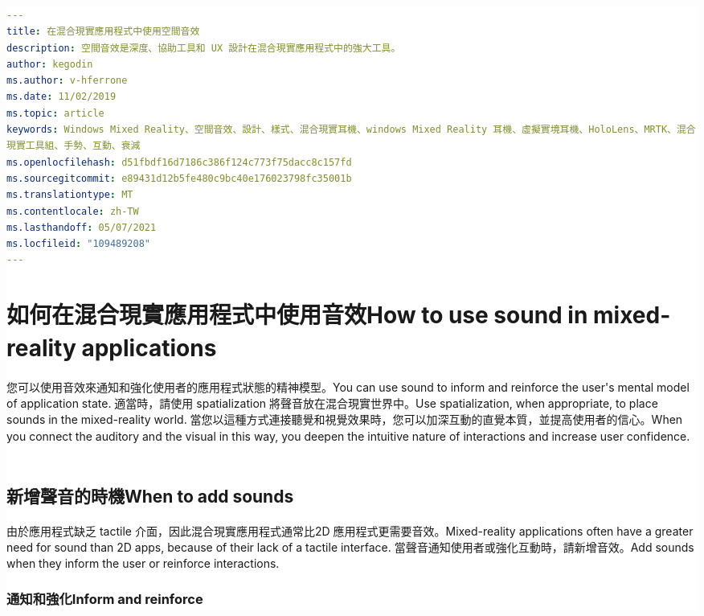 ```yaml
---
title: 在混合現實應用程式中使用空間音效
description: 空間音效是深度、協助工具和 UX 設計在混合現實應用程式中的強大工具。
author: kegodin
ms.author: v-hferrone
ms.date: 11/02/2019
ms.topic: article
keywords: Windows Mixed Reality、空間音效、設計、樣式、混合現實耳機、windows Mixed Reality 耳機、虛擬實境耳機、HoloLens、MRTK、混合現實工具組、手勢、互動、衰減
ms.openlocfilehash: d51fbdf16d7186c386f124c773f75dacc8c157fd
ms.sourcegitcommit: e89431d12b5fe480c9bc40e176023798fc35001b
ms.translationtype: MT
ms.contentlocale: zh-TW
ms.lasthandoff: 05/07/2021
ms.locfileid: "109489208"
---
```

# <a name="how-to-use-sound-in-mixed-reality-applications"></a><span data-ttu-id="223de-104">如何在混合現實應用程式中使用音效</span><span class="sxs-lookup"><span data-stu-id="223de-104">How to use sound in mixed-reality applications</span></span>

<span data-ttu-id="223de-105">您可以使用音效來通知和強化使用者的應用程式狀態的精神模型。</span><span class="sxs-lookup"><span data-stu-id="223de-105">You can use sound to inform and reinforce the user's mental model of application state.</span></span> <span data-ttu-id="223de-106">適當時，請使用 spatialization 將聲音放在混合現實世界中。</span><span class="sxs-lookup"><span data-stu-id="223de-106">Use spatialization, when appropriate, to place sounds in the mixed-reality world.</span></span> <span data-ttu-id="223de-107">當您以這種方式連接聽覺和視覺效果時，您可以加深互動的直覺本質，並提高使用者的信心。</span><span class="sxs-lookup"><span data-stu-id="223de-107">When you connect the auditory and the visual in this way, you deepen the intuitive nature of interactions and increase user confidence.</span></span>
<br><br>

<iframe width="940" height="530" src="https://www.youtube.com/embed/aB3TDjYklmo" frameborder="0" allow="accelerometer; autoplay; encrypted-media; gyroscope; picture-in-picture" allowfullscreen></iframe>

## <a name="when-to-add-sounds"></a><span data-ttu-id="223de-108">新增聲音的時機</span><span class="sxs-lookup"><span data-stu-id="223de-108">When to add sounds</span></span>

<span data-ttu-id="223de-109">由於應用程式缺乏 tactile 介面，因此混合現實應用程式通常比2D 應用程式更需要音效。</span><span class="sxs-lookup"><span data-stu-id="223de-109">Mixed-reality applications often have a greater need for sound than 2D apps, because of their lack of a tactile interface.</span></span> <span data-ttu-id="223de-110">當聲音通知使用者或強化互動時，請新增音效。</span><span class="sxs-lookup"><span data-stu-id="223de-110">Add sounds when they inform the user or reinforce interactions.</span></span>

### <a name="inform-and-reinforce"></a><span data-ttu-id="223de-111">通知和強化</span><span class="sxs-lookup"><span data-stu-id="223de-111">Inform and reinforce</span></span>
